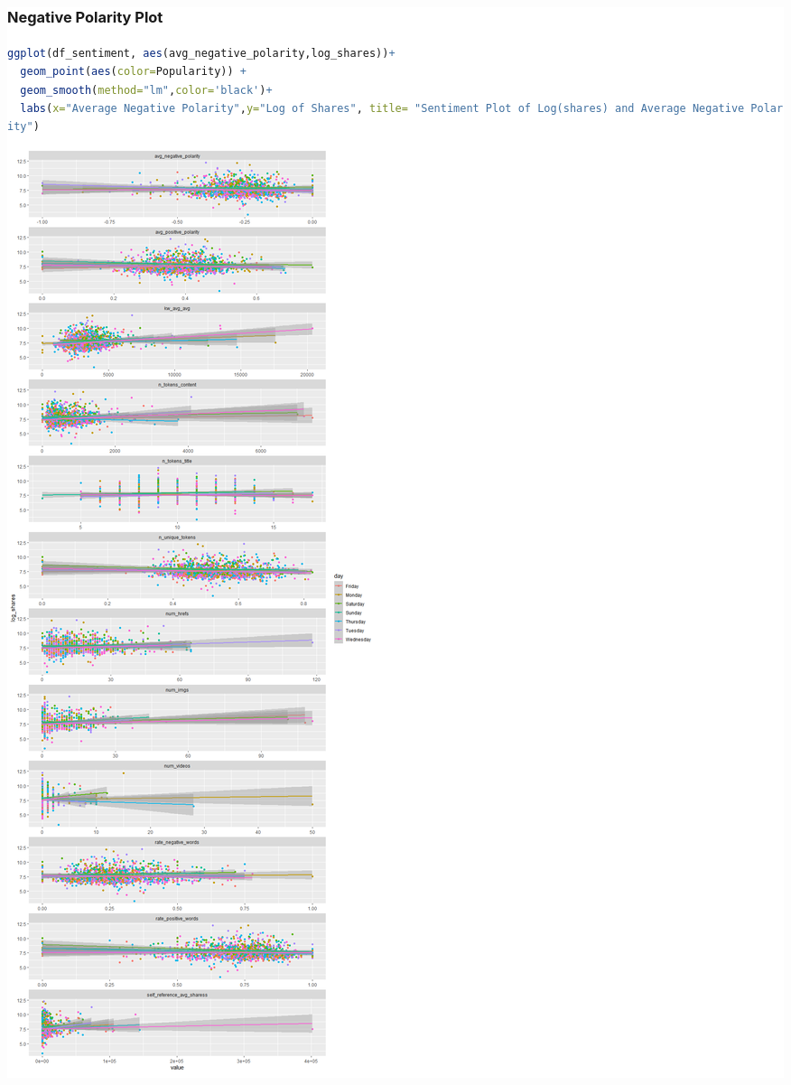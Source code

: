 ### Negative Polarity Plot

``` r
ggplot(df_sentiment, aes(avg_negative_polarity,log_shares))+ 
  geom_point(aes(color=Popularity)) + 
  geom_smooth(method="lm",color='black')+
  labs(x="Average Negative Polarity",y="Log of Shares", title= "Sentiment Plot of Log(shares) and Average Negative Polarity")
```

![](LifestyleAnalysis_files/figure-gfm/unnamed-chunk-7-1.png)
